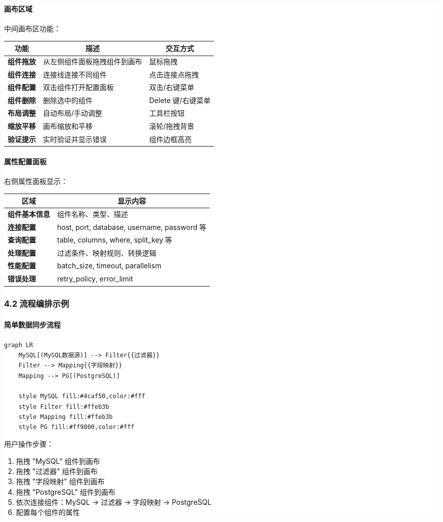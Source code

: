 #### 画布区域

中间画布区功能：

| 功能 | 描述 | 交互方式 |
|------|------|---------|
| **组件拖放** | 从左侧组件面板拖拽组件到画布 | 鼠标拖拽 |
| **组件连接** | 连接线连接不同组件 | 点击连接点拖拽 |
| **组件配置** | 双击组件打开配置面板 | 双击/右键菜单 |
| **组件删除** | 删除选中的组件 | Delete 键/右键菜单 |
| **布局调整** | 自动布局/手动调整 | 工具栏按钮 |
| **缩放平移** | 画布缩放和平移 | 滚轮/拖拽背景 |
| **验证提示** | 实时验证并显示错误 | 组件边框高亮 |

#### 属性配置面板

右侧属性面板显示：

| 区域 | 显示内容 |
|------|----------|
| **组件基本信息** | 组件名称、类型、描述 |
| **连接配置** | host, port, database, username, password 等 |
| **查询配置** | table, columns, where, split_key 等 |
| **处理配置** | 过滤条件、映射规则、转换逻辑 |
| **性能配置** | batch_size, timeout, parallelism |
| **错误处理** | retry_policy, error_limit |

### 4.2 流程编排示例

#### 简单数据同步流程

```mermaid
graph LR
    MySQL[(MySQL数据源)] --> Filter{{过滤器}}
    Filter --> Mapping{{字段映射}}
    Mapping --> PG[(PostgreSQL)]
    
    style MySQL fill:#4caf50,color:#fff
    style Filter fill:#ffeb3b
    style Mapping fill:#ffeb3b
    style PG fill:#ff9800,color:#fff
```

用户操作步骤：
1. 拖拽 "MySQL" 组件到画布
2. 拖拽 "过滤器" 组件到画布
3. 拖拽 "字段映射" 组件到画布
4. 拖拽 "PostgreSQL" 组件到画布
5. 依次连接组件：MySQL → 过滤器 → 字段映射 → PostgreSQL
6. 配置每个组件的属性
